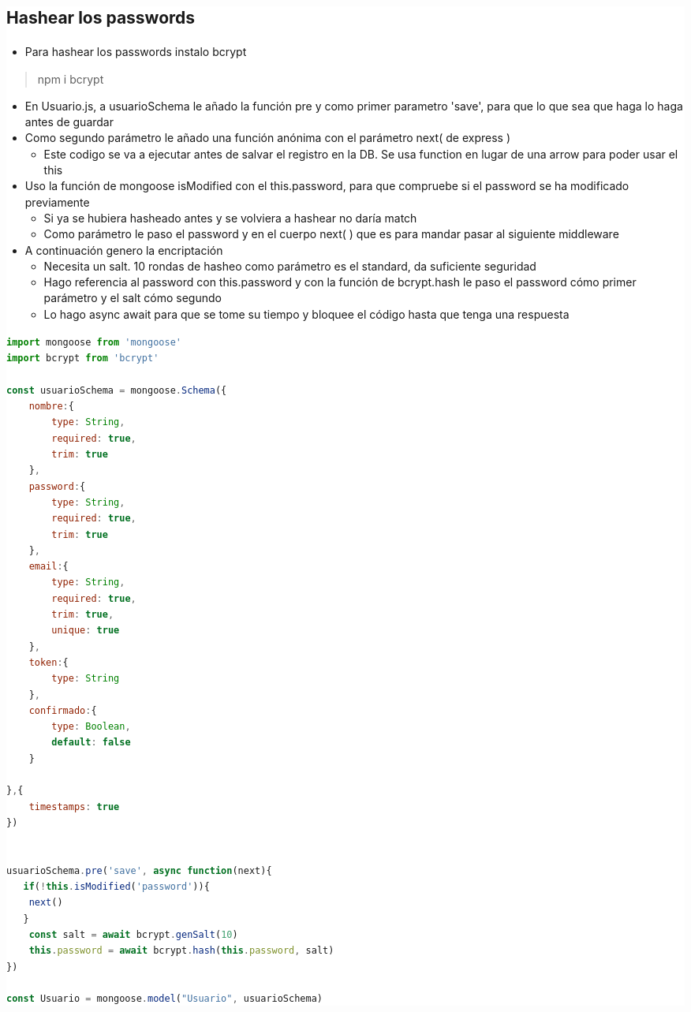 ## Hashear los passwords
- Para hashear los passwords instalo bcrypt
> npm i bcrypt

- En Usuario.js, a usuarioSchema le añado la función pre y como primer parametro 'save', para que lo que sea que haga lo haga antes de guardar
- Como segundo parámetro le añado una función anónima con el parámetro next( de express )
    - Este codigo se va a ejecutar antes de salvar el registro en la DB. Se usa function en lugar de una arrow para poder usar el this
- Uso la función de mongoose isModified con el this.password, para que compruebe si el password se ha modificado previamente
    - Si ya se hubiera hasheado antes y se volviera a hashear no daría match
    - Como parámetro le paso el password y en el cuerpo next( ) que es para mandar pasar al siguiente middleware
- A continuación genero la encriptación
    - Necesita un salt. 10 rondas de hasheo como parámetro es el standard, da suficiente seguridad
    - Hago referencia al password con this.password y con la función de bcrypt.hash le paso el password cómo primer parámetro y el salt cómo segundo
    - Lo hago async await para que se tome su tiempo y bloquee el código hasta que tenga una respuesta

~~~js
import mongoose from 'mongoose'
import bcrypt from 'bcrypt'

const usuarioSchema = mongoose.Schema({
    nombre:{
        type: String,
        required: true,
        trim: true
    },
    password:{
        type: String,
        required: true,
        trim: true
    },
    email:{
        type: String,
        required: true,
        trim: true,
        unique: true
    },
    token:{
        type: String
    },
    confirmado:{
        type: Boolean,
        default: false
    }

},{
    timestamps: true
})


usuarioSchema.pre('save', async function(next){ 
   if(!this.isModified('password')){ 
    next()
   } 
    const salt = await bcrypt.genSalt(10) 
    this.password = await bcrypt.hash(this.password, salt) 
})

const Usuario = mongoose.model("Usuario", usuarioSchema)

~~~